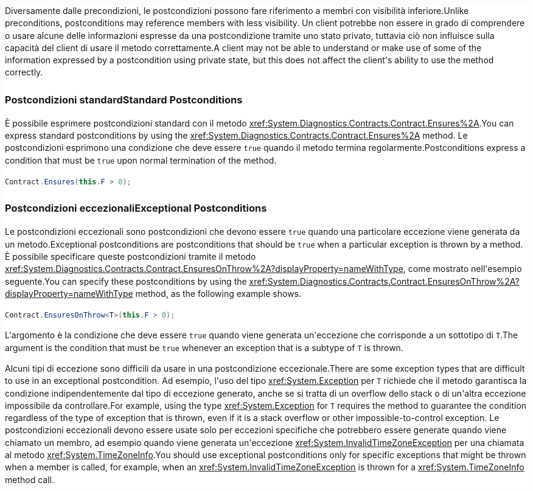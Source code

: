 <span data-ttu-id="c500d-147">Diversamente dalle precondizioni, le postcondizioni possono fare riferimento a membri con visibilità inferiore.</span><span class="sxs-lookup"><span data-stu-id="c500d-147">Unlike preconditions, postconditions may reference members with less visibility.</span></span> <span data-ttu-id="c500d-148">Un client potrebbe non essere in grado di comprendere o usare alcune delle informazioni espresse da una postcondizione tramite uno stato privato, tuttavia ciò non influisce sulla capacità del client di usare il metodo correttamente.</span><span class="sxs-lookup"><span data-stu-id="c500d-148">A client may not be able to understand or make use of some of the information expressed by a postcondition using private state, but this does not affect the client's ability to use the method correctly.</span></span>

### <a name="standard-postconditions"></a><span data-ttu-id="c500d-149">Postcondizioni standard</span><span class="sxs-lookup"><span data-stu-id="c500d-149">Standard Postconditions</span></span>

<span data-ttu-id="c500d-150">È possibile esprimere postcondizioni standard con il metodo <xref:System.Diagnostics.Contracts.Contract.Ensures%2A>.</span><span class="sxs-lookup"><span data-stu-id="c500d-150">You can express standard postconditions by using the <xref:System.Diagnostics.Contracts.Contract.Ensures%2A> method.</span></span> <span data-ttu-id="c500d-151">Le postcondizioni esprimono una condizione che deve essere `true` quando il metodo termina regolarmente.</span><span class="sxs-lookup"><span data-stu-id="c500d-151">Postconditions express a condition that must be `true` upon normal termination of the method.</span></span>

```csharp
Contract.Ensures(this.F > 0);
```

### <a name="exceptional-postconditions"></a><span data-ttu-id="c500d-152">Postcondizioni eccezionali</span><span class="sxs-lookup"><span data-stu-id="c500d-152">Exceptional Postconditions</span></span>

<span data-ttu-id="c500d-153">Le postcondizioni eccezionali sono postcondizioni che devono essere `true` quando una particolare eccezione viene generata da un metodo.</span><span class="sxs-lookup"><span data-stu-id="c500d-153">Exceptional postconditions are postconditions that should be `true` when a particular exception is thrown by a method.</span></span> <span data-ttu-id="c500d-154">È possibile specificare queste postcondizioni tramite il metodo <xref:System.Diagnostics.Contracts.Contract.EnsuresOnThrow%2A?displayProperty=nameWithType>, come mostrato nell'esempio seguente.</span><span class="sxs-lookup"><span data-stu-id="c500d-154">You can specify these postconditions by using the <xref:System.Diagnostics.Contracts.Contract.EnsuresOnThrow%2A?displayProperty=nameWithType> method, as the following example shows.</span></span>

```csharp
Contract.EnsuresOnThrow<T>(this.F > 0);
```

<span data-ttu-id="c500d-155">L'argomento è la condizione che deve essere `true` quando viene generata un'eccezione che corrisponde a un sottotipo di `T`.</span><span class="sxs-lookup"><span data-stu-id="c500d-155">The argument is the condition that must be `true` whenever an exception that is a subtype of `T` is thrown.</span></span>

<span data-ttu-id="c500d-156">Alcuni tipi di eccezione sono difficili da usare in una postcondizione eccezionale.</span><span class="sxs-lookup"><span data-stu-id="c500d-156">There are some exception types that are difficult to use in an exceptional postcondition.</span></span> <span data-ttu-id="c500d-157">Ad esempio, l'uso del tipo <xref:System.Exception> per `T` richiede che il metodo garantisca la condizione indipendentemente dal tipo di eccezione generato, anche se si tratta di un overflow dello stack o di un'altra eccezione impossibile da controllare.</span><span class="sxs-lookup"><span data-stu-id="c500d-157">For example, using the type <xref:System.Exception> for `T` requires the method to guarantee the condition regardless of the type of exception that is thrown, even if it is a stack overflow or other impossible-to-control exception.</span></span> <span data-ttu-id="c500d-158">Le postcondizioni eccezionali devono essere usate solo per eccezioni specifiche che potrebbero essere generate quando viene chiamato un membro, ad esempio quando viene generata un'eccezione <xref:System.InvalidTimeZoneException> per una chiamata al metodo <xref:System.TimeZoneInfo>.</span><span class="sxs-lookup"><span data-stu-id="c500d-158">You should use exceptional postconditions only for specific exceptions that might be thrown when a member is called, for example, when an <xref:System.InvalidTimeZoneException> is thrown for a <xref:System.TimeZoneInfo> method call.</span></span>
